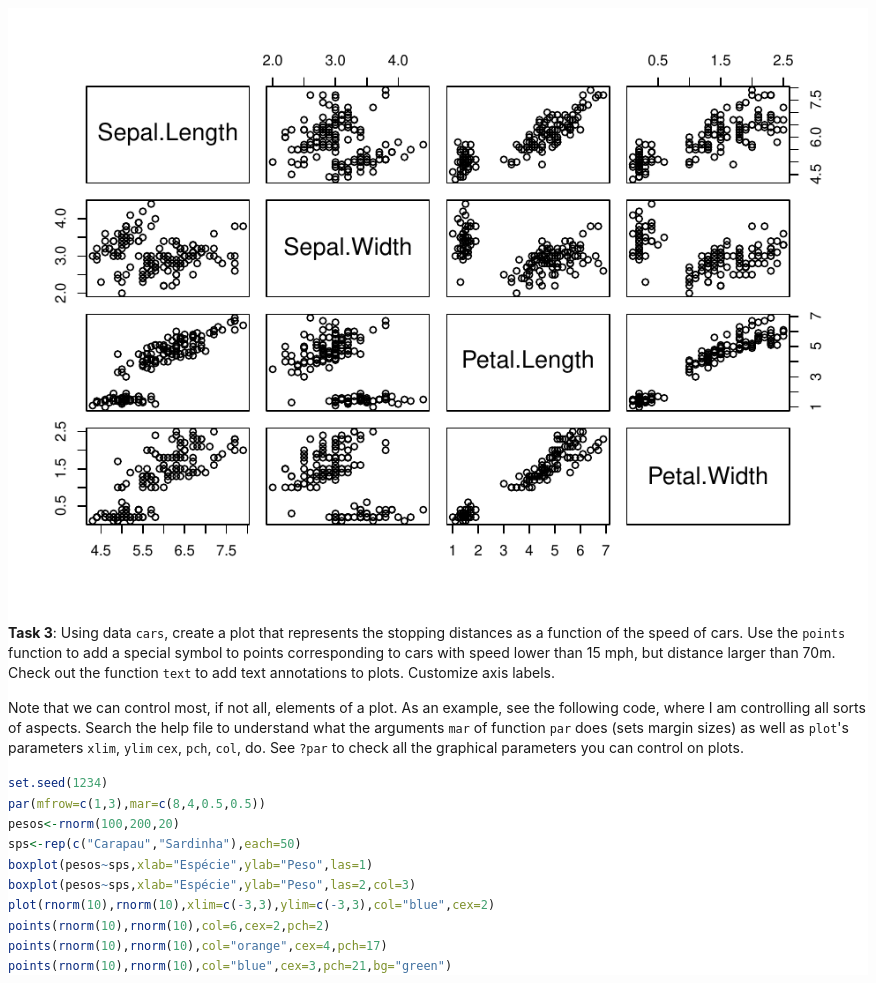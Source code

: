![](TAMsIntro2RviaRStudioTutorial_files/figure-latex/unnamed-chunk-52-1.pdf) 

**Task 3**: Using data `cars`, create a plot that represents the stopping  distances as a function of the speed of cars. Use the `points` function to add a special symbol to points corresponding to cars with speed lower than 15 mph, but distance larger than 70m. Check out the function `text` to add text annotations to plots. Customize axis labels.

Note that we can control most, if not all, elements of a plot. As an example, see the following code, where I am controlling all sorts of aspects. Search the help file to understand what the arguments `mar` of function `par` does (sets margin sizes) as well as `plot`'s parameters `xlim`, `ylim` `cex`, `pch`, `col`, do. See `?par` to check all the graphical parameters you can control on plots.


```r
set.seed(1234)
par(mfrow=c(1,3),mar=c(8,4,0.5,0.5))
pesos<-rnorm(100,200,20)
sps<-rep(c("Carapau","Sardinha"),each=50)
boxplot(pesos~sps,xlab="Espécie",ylab="Peso",las=1)
boxplot(pesos~sps,xlab="Espécie",ylab="Peso",las=2,col=3)
plot(rnorm(10),rnorm(10),xlim=c(-3,3),ylim=c(-3,3),col="blue",cex=2)
points(rnorm(10),rnorm(10),col=6,cex=2,pch=2)
points(rnorm(10),rnorm(10),col="orange",cex=4,pch=17)
points(rnorm(10),rnorm(10),col="blue",cex=3,pch=21,bg="green")
```
